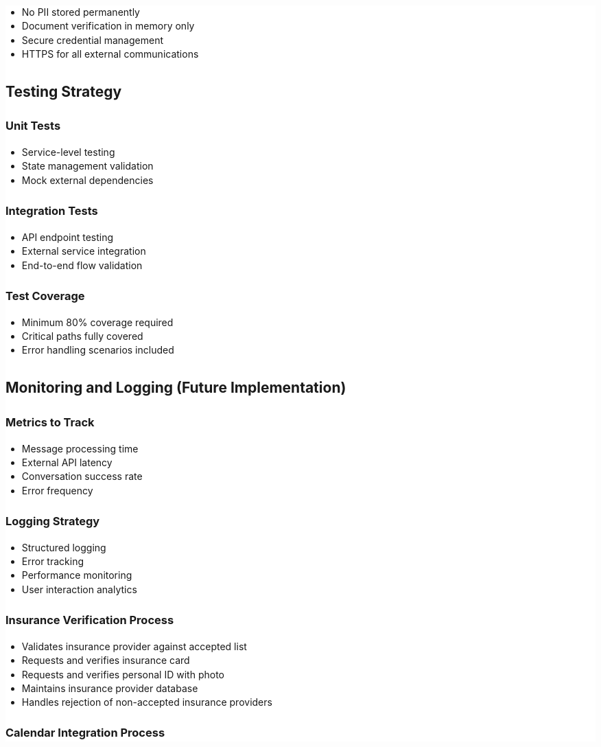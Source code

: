 - No PII stored permanently
- Document verification in memory only
- Secure credential management
- HTTPS for all external communications

## Testing Strategy

### Unit Tests

- Service-level testing
- State management validation
- Mock external dependencies

### Integration Tests

- API endpoint testing
- External service integration
- End-to-end flow validation

### Test Coverage

- Minimum 80% coverage required
- Critical paths fully covered
- Error handling scenarios included

## Monitoring and Logging (Future Implementation)

### Metrics to Track

- Message processing time
- External API latency
- Conversation success rate
- Error frequency

### Logging Strategy

- Structured logging
- Error tracking
- Performance monitoring
- User interaction analytics

### Insurance Verification Process

- Validates insurance provider against accepted list
- Requests and verifies insurance card
- Requests and verifies personal ID with photo
- Maintains insurance provider database
- Handles rejection of non-accepted insurance providers

### Calendar Integration Process
